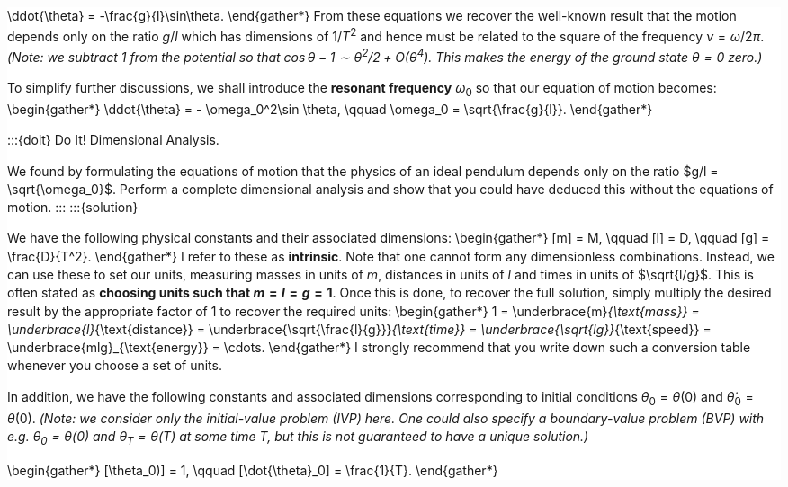   \ddot{\theta} = -\frac{g}{l}\sin\theta.
\end{gather*}
From these equations we recover the well-known result that the motion depends only on
the ratio $g/l$ which has dimensions of $1/T^2$ and hence must be related to the square
of the frequency $\nu = \omega / 2\pi$.  *(Note: we subtract $1$ from the potential so
that $\cos\theta - 1 \sim \theta^2/2 + O(\theta^4)$.  This makes the energy of the
ground state $\theta = 0$ zero.)*

To simplify further discussions, we shall introduce the **resonant frequency**
$\omega_0$ so that our equation of motion becomes:
\begin{gather*}
  \ddot{\theta} = - \omega_0^2\sin \theta, \qquad \omega_0 = \sqrt{\frac{g}{l}}.
\end{gather*}

:::{doit} Do It! Dimensional Analysis.

We found by formulating the equations of motion that the physics of an ideal pendulum
depends only on the ratio $g/l = \sqrt{\omega_0}$.  Perform a complete dimensional
analysis and show that you could have deduced this without the equations of motion.
:::
:::{solution}

We have the following physical constants and their associated dimensions:
\begin{gather*}
  [m] = M, \qquad
  [l] = D, \qquad
  [g] = \frac{D}{T^2}.
\end{gather*}
I refer to these as **intrinsic**.  Note that one cannot form any dimensionless
combinations.  Instead, we can use these to set our units, measuring masses in units of
$m$, distances in units of $l$ and times in units of $\sqrt{l/g}$.  This is often stated
as **choosing units such that $m=l=g=1$**.  Once this is done, to recover the full
solution, simply multiply the desired result by the appropriate factor of $1$ to recover
the required units:
\begin{gather*}
  1 = \underbrace{m}_{\text{mass}} 
    = \underbrace{l}_{\text{distance}}
    = \underbrace{\sqrt{\frac{l}{g}}}_{\text{time}}
    = \underbrace{\sqrt{lg}}_{\text{speed}}
    = \underbrace{mlg}_{\text{energy}}
    = \cdots.
\end{gather*}
I strongly recommend that you write down such a conversion table whenever you choose a
set of units.

In addition, we have the following constants and associated dimensions corresponding to
initial conditions $\theta_0 = \theta(0)$ and $\dot{\theta}_0 = \dot{\theta}(0)$.
*(Note: we consider only the initial-value problem (IVP) here.  One could also specify a
boundary-value problem (BVP) with e.g. $\theta_0 = \theta(0)$ and $\theta_T = \theta(T)$
at some time $T$, but this is not guaranteed to have a unique solution.)*

\begin{gather*}
  [\theta_0)] = 1, \qquad
  [\dot{\theta}_0] = \frac{1}{T}.
\end{gather*}


[Duffing equation]: <https://en.wikipedia.org/wiki/Duffing_equation>
[Fine-structure constant]: <https://en.wikipedia.org/wiki/Fine-structure_constant>
[Borel resummation]: <https://en.wikipedia.org/wiki/Borel_summation>
[Big $O$ notation]: <https://en.wikipedia.org/wiki/Big_O_notation>
